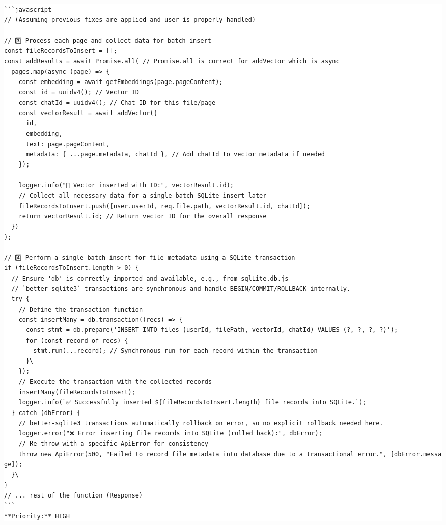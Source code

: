     ```javascript
    // (Assuming previous fixes are applied and user is properly handled)

    // 3️⃣ Process each page and collect data for batch insert
    const fileRecordsToInsert = [];
    const addResults = await Promise.all( // Promise.all is correct for addVector which is async
      pages.map(async (page) => {
        const embedding = await getEmbeddings(page.pageContent);
        const id = uuidv4(); // Vector ID
        const chatId = uuidv4(); // Chat ID for this file/page
        const vectorResult = await addVector({
          id,
          embedding,
          text: page.pageContent,
          metadata: { ...page.metadata, chatId }, // Add chatId to vector metadata if needed
        });

        logger.info("🧩 Vector inserted with ID:", vectorResult.id);
        // Collect all necessary data for a single batch SQLite insert later
        fileRecordsToInsert.push([user.userId, req.file.path, vectorResult.id, chatId]);
        return vectorResult.id; // Return vector ID for the overall response
      })
    );

    // 4️⃣ Perform a single batch insert for file metadata using a SQLite transaction
    if (fileRecordsToInsert.length > 0) {
      // Ensure 'db' is correctly imported and available, e.g., from sqlLite.db.js
      // `better-sqlite3` transactions are synchronous and handle BEGIN/COMMIT/ROLLBACK internally.
      try {
        // Define the transaction function
        const insertMany = db.transaction((recs) => {
          const stmt = db.prepare('INSERT INTO files (userId, filePath, vectorId, chatId) VALUES (?, ?, ?, ?)');
          for (const record of recs) {
            stmt.run(...record); // Synchronous run for each record within the transaction
          }\
        });
        // Execute the transaction with the collected records
        insertMany(fileRecordsToInsert);
        logger.info(`✅ Successfully inserted ${fileRecordsToInsert.length} file records into SQLite.`);
      } catch (dbError) {
        // better-sqlite3 transactions automatically rollback on error, so no explicit rollback needed here.
        logger.error("❌ Error inserting file records into SQLite (rolled back):", dbError);
        // Re-throw with a specific ApiError for consistency
        throw new ApiError(500, "Failed to record file metadata into database due to a transactional error.", [dbError.message]);
      }\
    }
    // ... rest of the function (Response)
    ```
    **Priority:** HIGH
